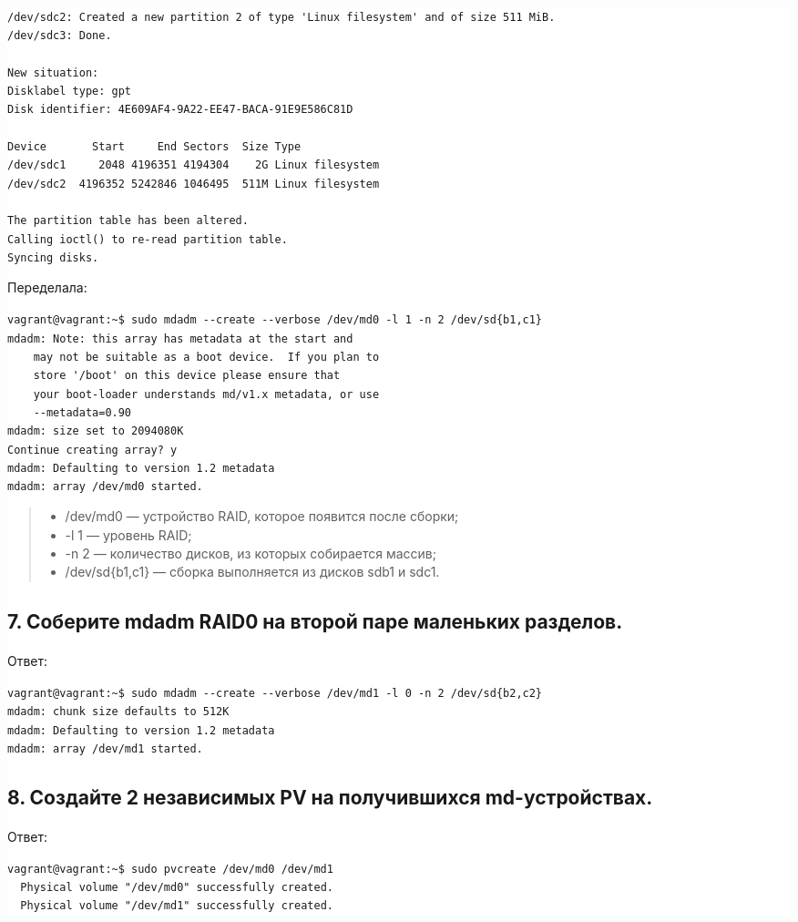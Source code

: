 ```shell
/dev/sdc2: Created a new partition 2 of type 'Linux filesystem' and of size 511 MiB.
/dev/sdc3: Done.

New situation:
Disklabel type: gpt
Disk identifier: 4E609AF4-9A22-EE47-BACA-91E9E586C81D

Device       Start     End Sectors  Size Type
/dev/sdc1     2048 4196351 4194304    2G Linux filesystem
/dev/sdc2  4196352 5242846 1046495  511M Linux filesystem

The partition table has been altered.
Calling ioctl() to re-read partition table.
Syncing disks.
```

Переделала:

```shell
vagrant@vagrant:~$ sudo mdadm --create --verbose /dev/md0 -l 1 -n 2 /dev/sd{b1,c1}
mdadm: Note: this array has metadata at the start and
    may not be suitable as a boot device.  If you plan to
    store '/boot' on this device please ensure that
    your boot-loader understands md/v1.x metadata, or use
    --metadata=0.90
mdadm: size set to 2094080K
Continue creating array? y
mdadm: Defaulting to version 1.2 metadata
mdadm: array /dev/md0 started.
```
>+ /dev/md0 — устройство RAID, которое появится после сборки; 
>+ -l 1 — уровень RAID; 
>+ -n 2 — количество дисков, из которых собирается массив; 
>+ /dev/sd{b1,c1} — сборка выполняется из дисков sdb1 и sdc1.

## 7. Соберите mdadm RAID0 на второй паре маленьких разделов.
Ответ:
```shell
vagrant@vagrant:~$ sudo mdadm --create --verbose /dev/md1 -l 0 -n 2 /dev/sd{b2,c2}
mdadm: chunk size defaults to 512K
mdadm: Defaulting to version 1.2 metadata
mdadm: array /dev/md1 started.
```

## 8. Создайте 2 независимых PV на получившихся md-устройствах.
Ответ:
```shell
vagrant@vagrant:~$ sudo pvcreate /dev/md0 /dev/md1
  Physical volume "/dev/md0" successfully created.
  Physical volume "/dev/md1" successfully created.
```
